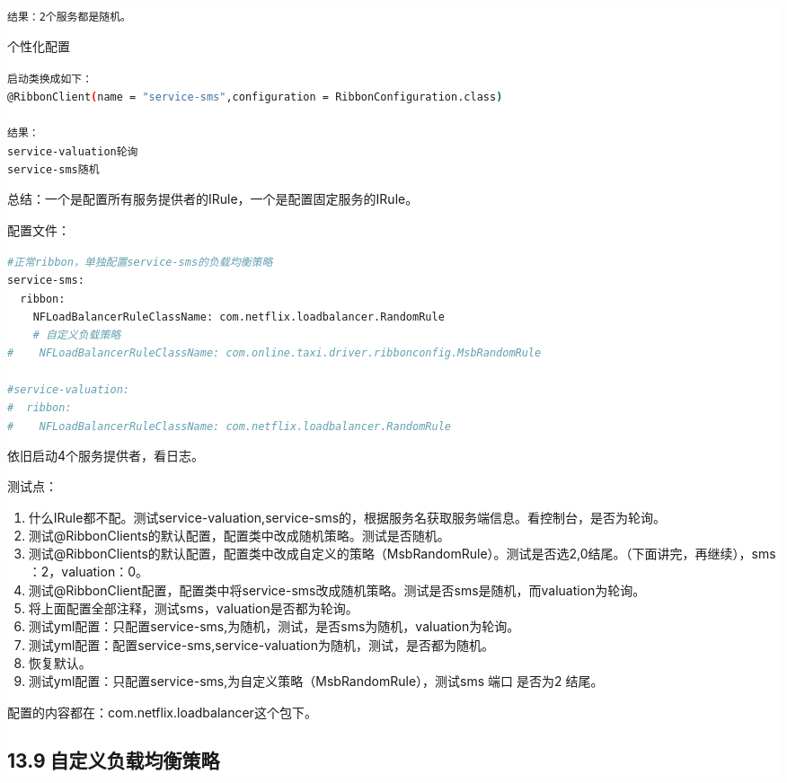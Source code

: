 ```sh
结果：2个服务都是随机。

```

个性化配置

```sh
启动类换成如下：
@RibbonClient(name = "service-sms",configuration = RibbonConfiguration.class)

结果：
service-valuation轮询
service-sms随机
```



总结：一个是配置所有服务提供者的IRule，一个是配置固定服务的IRule。



配置文件：

```sh
#正常ribbon，单独配置service-sms的负载均衡策略
service-sms:  
  ribbon:  
    NFLoadBalancerRuleClassName: com.netflix.loadbalancer.RandomRule
    # 自定义负载策略
#    NFLoadBalancerRuleClassName: com.online.taxi.driver.ribbonconfig.MsbRandomRule

#service-valuation: 
#  ribbon: 
#    NFLoadBalancerRuleClassName: com.netflix.loadbalancer.RandomRule

```

依旧启动4个服务提供者，看日志。



测试点：

1. 什么IRule都不配。测试service-valuation,service-sms的，根据服务名获取服务端信息。看控制台，是否为轮询。
2. 测试@RibbonClients的默认配置，配置类中改成随机策略。测试是否随机。
3. 测试@RibbonClients的默认配置，配置类中改成自定义的策略（MsbRandomRule）。测试是否选2,0结尾。（下面讲完，再继续），sms ：2，valuation：0。
4. 测试@RibbonClient配置，配置类中将service-sms改成随机策略。测试是否sms是随机，而valuation为轮询。
5. 将上面配置全部注释，测试sms，valuation是否都为轮询。
6. 测试yml配置：只配置service-sms,为随机，测试，是否sms为随机，valuation为轮询。
7. 测试yml配置：配置service-sms,service-valuation为随机，测试，是否都为随机。
8. 恢复默认。
9. 测试yml配置：只配置service-sms,为自定义策略（MsbRandomRule），测试sms 端口 是否为2 结尾。



配置的内容都在：com.netflix.loadbalancer这个包下。



## 13.9 自定义负载均衡策略
